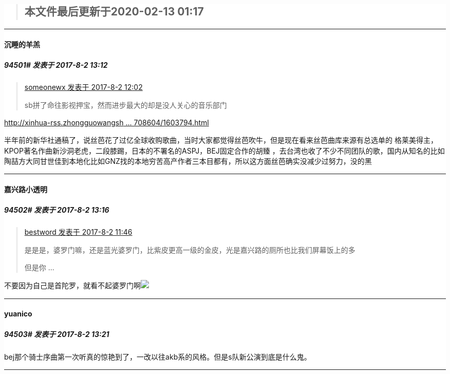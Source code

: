 > ## **本文件最后更新于2020-02-13 01:17** 



-----

####  沉睡的羊羔  
##### 94501#       发表于 2017-8-2 13:12



<blockquote><a href="httphttps://bbs.saraba1st.com/2b/forum.php?mod=redirect&amp;goto=findpost&amp;pid=36762568&amp;ptid=1105387" target="_blank">someonewx 发表于 2017-8-2 12:02</a>

sb拼了命往影视押宝，然而进步最大的却是没人关心的音乐部门</blockquote>
[http://xinhua-rss.zhongguowangsh ... 708604/1603794.html](http://xinhua-rss.zhongguowangshi.com/13694/4053992404040708604/1603794.html)

半年前的新华社通稿了，说丝芭花了过亿全球收购歌曲，当时大家都觉得丝芭吹牛，但是现在看来丝芭曲库来源有总选单的 格莱美得主，KPOP著名作曲新沙洞老虎，二段膝踢，日本的不署名的ASPJ，BEJ固定合作的胡臻 ，去台湾也收了不少不同团队的歌，国内从知名的比如陶喆方大同甘世佳到本地化比如GNZ找的本地穷苦高产作者三本目都有，所以这方面丝芭确实没减少过努力，没的黑







-----

####  嘉兴路小透明  
##### 94502#       发表于 2017-8-2 13:16



<blockquote><a href="httphttps://bbs.saraba1st.com/2b/forum.php?mod=redirect&amp;goto=findpost&amp;pid=36762381&amp;ptid=1105387" target="_blank">bestword 发表于 2017-8-2 11:46</a>

是是是，婆罗门嘛，还是蓝光婆罗门，比紫皮更高一级的金皮，光是嘉兴路的厕所也比我们屏幕饭上的多


但是你 ...</blockquote>
不要因为自己是首陀罗，就看不起婆罗门啊<img src="https://static.saraba1st.com/image/smiley/face2017/051.png" referrerpolicy="no-referrer">







-----

####  yuanico  
##### 94503#       发表于 2017-8-2 13:21




bej那个骑士序曲第一次听真的惊艳到了，一改以往akb系的风格。但是s队新公演到底是什么鬼。







-----
